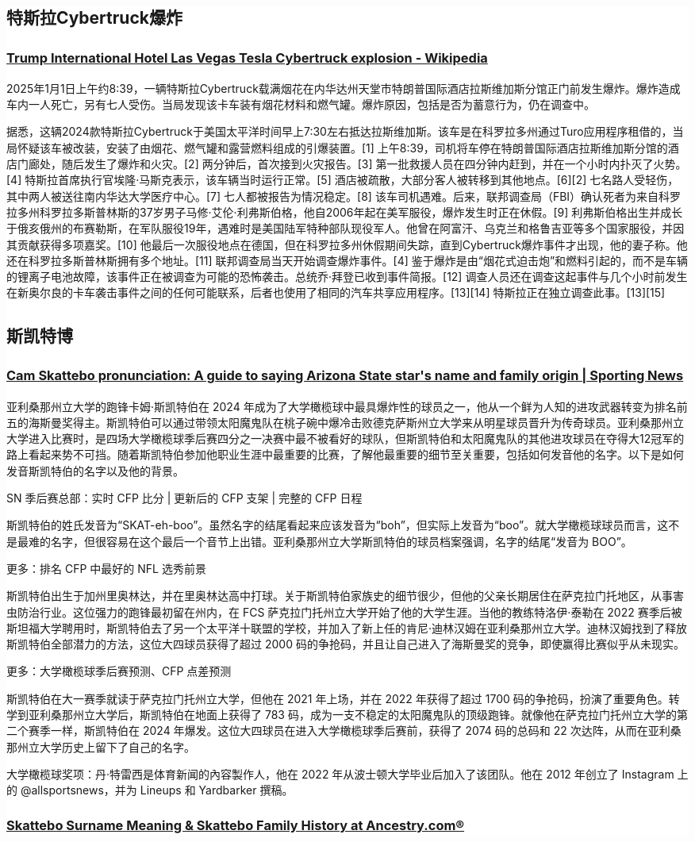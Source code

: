 ## 特斯拉Cybertruck爆炸

### [Trump International Hotel Las Vegas Tesla Cybertruck explosion - Wikipedia](https://en.wikipedia.org/wiki/Trump_International_Hotel_Las_Vegas_Tesla_Cybertruck_explosion)

2025年1月1日上午约8:39，一辆特斯拉Cybertruck载满烟花在内华达州天堂市特朗普国际酒店拉斯维加斯分馆正门前发生爆炸。爆炸造成车内一人死亡，另有七人受伤。当局发现该卡车装有烟花材料和燃气罐。爆炸原因，包括是否为蓄意行为，仍在调查中。

据悉，这辆2024款特斯拉Cybertruck于美国太平洋时间早上7:30左右抵达拉斯维加斯。该车是在科罗拉多州通过Turo应用程序租借的，当局怀疑该车被改装，安装了由烟花、燃气罐和露营燃料组成的引爆装置。[1] 上午8:39，司机将车停在特朗普国际酒店拉斯维加斯分馆的酒店门廊处，随后发生了爆炸和火灾。[2] 两分钟后，首次接到火灾报告。[3] 第一批救援人员在四分钟内赶到，并在一个小时内扑灭了火势。[4] 特斯拉首席执行官埃隆·马斯克表示，该车辆当时运行正常。[5] 酒店被疏散，大部分客人被转移到其他地点。[6][2] 七名路人受轻伤，其中两人被送往南内华达大学医疗中心。[7] 七人都被报告为情况稳定。[8] 该车司机遇难。后来，联邦调查局（FBI）确认死者为来自科罗拉多州科罗拉多斯普林斯的37岁男子马修·艾伦·利弗斯伯格，他自2006年起在美军服役，爆炸发生时正在休假。[9] 利弗斯伯格出生并成长于俄亥俄州的布赛勒斯，在军队服役19年，遇难时是美国陆军特种部队现役军人。他曾在阿富汗、乌克兰和格鲁吉亚等多个国家服役，并因其贡献获得多项嘉奖。[10] 他最后一次服役地点在德国，但在科罗拉多州休假期间失踪，直到Cybertruck爆炸事件才出现，他的妻子称。他还在科罗拉多斯普林斯拥有多个地址。[11] 联邦调查局当天开始调查爆炸事件。[4] 鉴于爆炸是由“烟花式迫击炮”和燃料引起的，而不是车辆的锂离子电池故障，该事件正在被调查为可能的恐怖袭击。总统乔·拜登已收到事件简报。[12] 调查人员还在调查这起事件与几个小时前发生在新奥尔良的卡车袭击事件之间的任何可能联系，后者也使用了相同的汽车共享应用程序。[13][14] 特斯拉正在独立调查此事。[13][15]

## 斯凯特博

### [Cam Skattebo pronunciation: A guide to saying Arizona State star's name and family origin | Sporting News](https://www.sportingnews.com/us/ncaa-football/news/cam-skattebo-pronunciation-guide-arizona-state-family-origin/850218f59ab62586775a67d8)

亚利桑那州立大学的跑锋卡姆·斯凯特伯在 2024 年成为了大学橄榄球中最具爆炸性的球员之一，他从一个鲜为人知的进攻武器转变为排名前五的海斯曼奖得主。斯凯特伯可以通过带领太阳魔鬼队在桃子碗中爆冷击败德克萨斯州立大学来从明星球员晋升为传奇球员。亚利桑那州立大学进入比赛时，是四场大学橄榄球季后赛四分之一决赛中最不被看好的球队，但斯凯特伯和太阳魔鬼队的其他进攻球员在夺得大12冠军的路上看起来势不可挡。随着斯凯特伯参加他职业生涯中最重要的比赛，了解他最重要的细节至关重要，包括如何发音他的名字。以下是如何发音斯凯特伯的名字以及他的背景。

SN 季后赛总部：实时 CFP 比分 | 更新后的 CFP 支架 | 完整的 CFP 日程

斯凯特伯的姓氏发音为“SKAT-eh-boo”。虽然名字的结尾看起来应该发音为“boh”，但实际上发音为“boo”。就大学橄榄球球员而言，这不是最难的名字，但很容易在这个最后一个音节上出错。亚利桑那州立大学斯凯特伯的球员档案强调，名字的结尾“发音为 BOO”。

更多：排名 CFP 中最好的 NFL 选秀前景

斯凯特伯出生于加州里奥林达，并在里奥林达高中打球。关于斯凯特伯家族史的细节很少，但他的父亲长期居住在萨克拉门托地区，从事害虫防治行业。这位强力的跑锋最初留在州内，在 FCS 萨克拉门托州立大学开始了他的大学生涯。当他的教练特洛伊·泰勒在 2022 赛季后被斯坦福大学聘用时，斯凯特伯去了另一个太平洋十联盟的学校，并加入了新上任的肯尼·迪林汉姆在亚利桑那州立大学。迪林汉姆找到了释放斯凯特伯全部潜力的方法，这位大四球员获得了超过 2000 码的争抢码，并且让自己进入了海斯曼奖的竞争，即使赢得比赛似乎从未现实。

更多：大学橄榄球季后赛预测、CFP 点差预测

斯凯特伯在大一赛季就读于萨克拉门托州立大学，但他在 2021 年上场，并在 2022 年获得了超过 1700 码的争抢码，扮演了重要角色。转学到亚利桑那州立大学后，斯凯特伯在地面上获得了 783 码，成为一支不稳定的太阳魔鬼队的顶级跑锋。就像他在萨克拉门托州立大学的第二个赛季一样，斯凯特伯在 2024 年爆发。这位大四球员在进入大学橄榄球季后赛前，获得了 2074 码的总码和 22 次达阵，从而在亚利桑那州立大学历史上留下了自己的名字。

大学橄榄球奖项：丹·特雷西是体育新闻的內容製作人，他在 2022 年从波士顿大学毕业后加入了该团队。他在 2012 年创立了 Instagram 上的 @allsportsnews，并为 Lineups 和 Yardbarker 撰稿。

### [Skattebo Surname Meaning & Skattebo Family History at Ancestry.com®](https://www.ancestry.com/name-origin?surname=skattebo)
